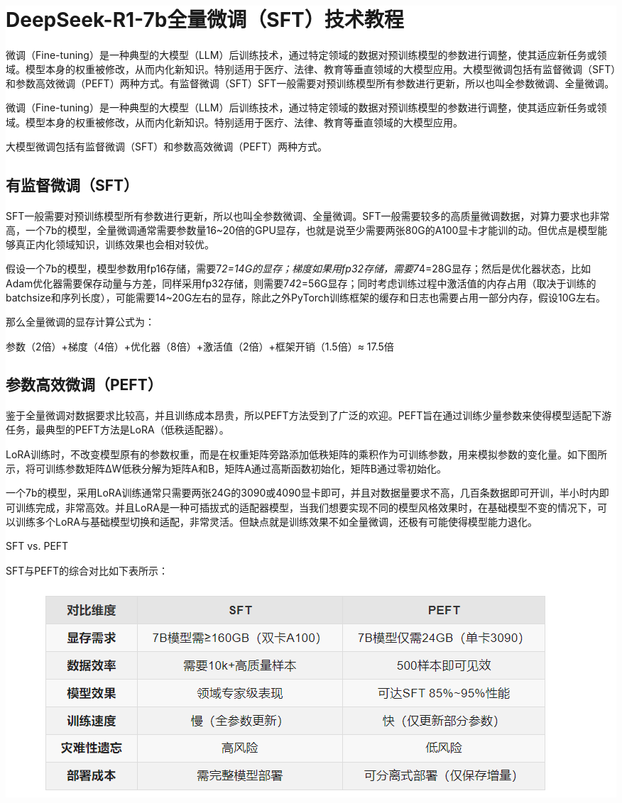 


# DeepSeek-R1-7b全量微调（SFT）技术教程

微调（Fine-tuning）是一种典型的大模型（LLM）后训练技术，通过特定领域的数据对预训练模型的参数进行调整，使其适应新任务或领域。模型本身的权重被修改，从而内化新知识。特别适用于医疗、法律、教育等垂直领域的大模型应用。大模型微调包括有监督微调（SFT）和参数高效微调（PEFT）两种方式。有监督微调（SFT）SFT一般需要对预训练模型所有参数进行更新，所以也叫全参数微调、全量微调。

微调（Fine-tuning）是一种典型的大模型（LLM）后训练技术，通过特定领域的数据对预训练模型的参数进行调整，使其适应新任务或领域。模型本身的权重被修改，从而内化新知识。特别适用于医疗、法律、教育等垂直领域的大模型应用。

大模型微调包括有监督微调（SFT）和参数高效微调（PEFT）两种方式。

## 有监督微调（SFT）

SFT一般需要对预训练模型所有参数进行更新，所以也叫全参数微调、全量微调。SFT一般需要较多的高质量微调数据，对算力要求也非常高，一个7b的模型，全量微调通常需要参数量16~20倍的GPU显存，也就是说至少需要两张80G的A100显卡才能训的动。但优点是模型能够真正内化领域知识，训练效果也会相对较优。

假设一个7b的模型，模型参数用fp16存储，需要7*2=14G的显存；梯度如果用fp32存储，需要7*4=28G显存；然后是优化器状态，比如Adam优化器需要保存动量与方差，同样采用fp32存储，则需要7*4*2=56G显存；同时考虑训练过程中激活值的内存占用（取决于训练的batchsize和序列长度），可能需要14~20G左右的显存，除此之外PyTorch训练框架的缓存和日志也需要占用一部分内存，假设10G左右。

那么全量微调的显存计算公式为：

参数（2倍）+梯度（4倍）+优化器（8倍）+激活值（2倍）+框架开销（1.5倍）≈ 17.5倍

## 参数高效微调（PEFT）

鉴于全量微调对数据要求比较高，并且训练成本昂贵，所以PEFT方法受到了广泛的欢迎。PEFT旨在通过训练少量参数来使得模型适配下游任务，最典型的PEFT方法是LoRA（低秩适配器）。

LoRA训练时，不改变模型原有的参数权重，而是在权重矩阵旁路添加低秩矩阵的乘积作为可训练参数，用来模拟参数的变化量。如下图所示，将可训练参数矩阵ΔW低秩分解为矩阵A和B，矩阵A通过高斯函数初始化，矩阵B通过零初始化。

一个7b的模型，采用LoRA训练通常只需要两张24G的3090或4090显卡即可，并且对数据量要求不高，几百条数据即可开训，半小时内即可训练完成，非常高效。并且LoRA是一种可插拔式的适配器模型，当我们想要实现不同的模型风格效果时，在基础模型不变的情况下，可以训练多个LoRA与基础模型切换和适配，非常灵活。但缺点就是训练效果不如全量微调，还极有可能使得模型能力退化。

SFT vs. PEFT

SFT与PEFT的综合对比如下表所示：

![c898f515f7b40be15c829906a56c97d9](image\c898f515f7b40be15c829906a56c97d9.png)
